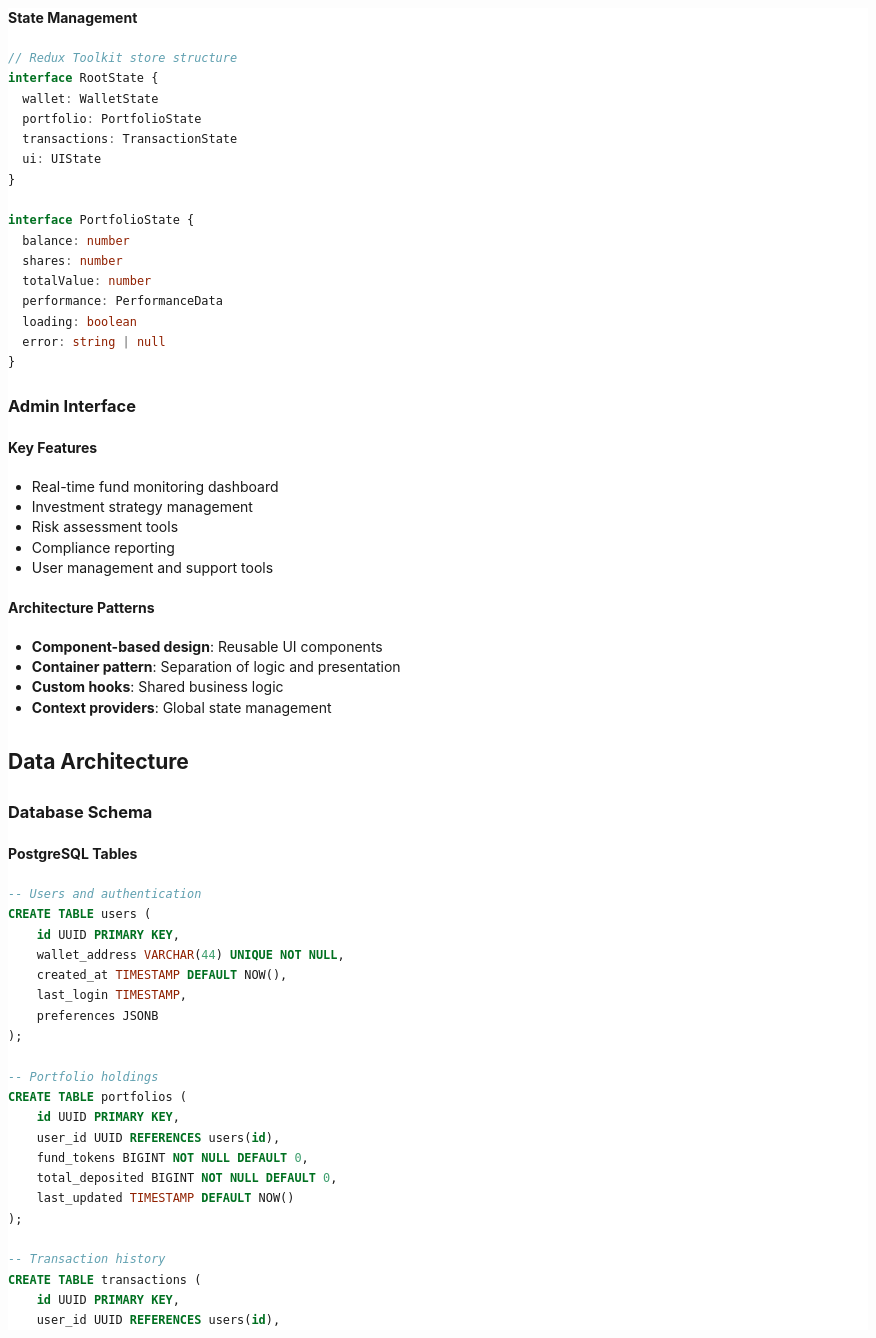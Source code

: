 #### State Management
```typescript
// Redux Toolkit store structure
interface RootState {
  wallet: WalletState
  portfolio: PortfolioState
  transactions: TransactionState
  ui: UIState
}

interface PortfolioState {
  balance: number
  shares: number
  totalValue: number
  performance: PerformanceData
  loading: boolean
  error: string | null
}
```

### Admin Interface

#### Key Features
- Real-time fund monitoring dashboard
- Investment strategy management
- Risk assessment tools
- Compliance reporting
- User management and support tools

#### Architecture Patterns
- **Component-based design**: Reusable UI components
- **Container pattern**: Separation of logic and presentation
- **Custom hooks**: Shared business logic
- **Context providers**: Global state management

## Data Architecture

### Database Schema

#### PostgreSQL Tables
```sql
-- Users and authentication
CREATE TABLE users (
    id UUID PRIMARY KEY,
    wallet_address VARCHAR(44) UNIQUE NOT NULL,
    created_at TIMESTAMP DEFAULT NOW(),
    last_login TIMESTAMP,
    preferences JSONB
);

-- Portfolio holdings
CREATE TABLE portfolios (
    id UUID PRIMARY KEY,
    user_id UUID REFERENCES users(id),
    fund_tokens BIGINT NOT NULL DEFAULT 0,
    total_deposited BIGINT NOT NULL DEFAULT 0,
    last_updated TIMESTAMP DEFAULT NOW()
);

-- Transaction history
CREATE TABLE transactions (
    id UUID PRIMARY KEY,
    user_id UUID REFERENCES users(id),
```